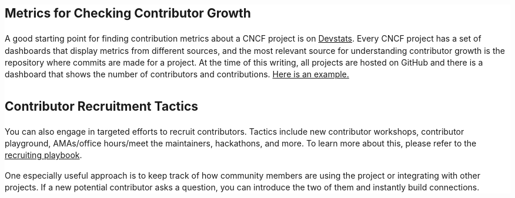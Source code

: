 ## Metrics for Checking Contributor Growth

A good starting point for finding contribution metrics about a CNCF project is
on [Devstats](https://devstats.cncf.io/). Every CNCF project has a set of
dashboards that display metrics from different sources, and the most relevant
source for understanding contributor growth is the repository where commits are
made for a project. At the time of this writing, all projects are hosted on
GitHub and there is a dashboard that shows the number of contributors and
contributions.
[Here is an example.](https://linkerd.devstats.cncf.io/d/74/contributions-chart?orgId=1)

## Contributor Recruitment Tactics

You can also engage in targeted efforts to recruit contributors. Tactics include
new contributor workshops, contributor playground, AMAs/office hours/meet the
maintainers, hackathons, and more. To learn more about this, please refer to the
[recruiting playbook](https://github.com/cncf/sig-contributor-strategy/pull/63/files).

One especially useful approach is to keep track of how community members are
using the project or integrating with other projects. If a new potential
contributor asks a question, you can introduce the two of them and instantly
build connections.
